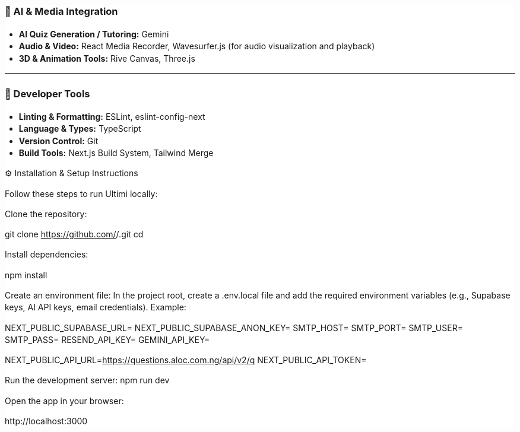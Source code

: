 
### 🤖 AI & Media Integration  

- **AI Quiz Generation / Tutoring:** Gemini  
- **Audio & Video:** React Media Recorder, Wavesurfer.js (for audio visualization and playback)  
- **3D & Animation Tools:** Rive Canvas, Three.js  

---

### 🧰 Developer Tools  

- **Linting & Formatting:** ESLint, eslint-config-next  
- **Language & Types:** TypeScript  
- **Version Control:** Git  
- **Build Tools:** Next.js Build System, Tailwind Merge  






⚙️ Installation & Setup Instructions

Follow these steps to run Ultimi locally:

Clone the repository:

git clone https://github.com/<your-team>/<repository-name>.git
cd <repository-name>


Install dependencies:

npm install


Create an environment file:
In the project root, create a .env.local file and add the required environment variables (e.g., Supabase keys, AI API keys, email credentials). Example:

NEXT_PUBLIC_SUPABASE_URL=
NEXT_PUBLIC_SUPABASE_ANON_KEY=
SMTP_HOST=
SMTP_PORT=
SMTP_USER=
SMTP_PASS=
RESEND_API_KEY=
GEMINI_API_KEY=

NEXT_PUBLIC_API_URL=https://questions.aloc.com.ng/api/v2/q
NEXT_PUBLIC_API_TOKEN=



Run the development server:
npm run dev


Open the app in your browser:

http://localhost:3000
